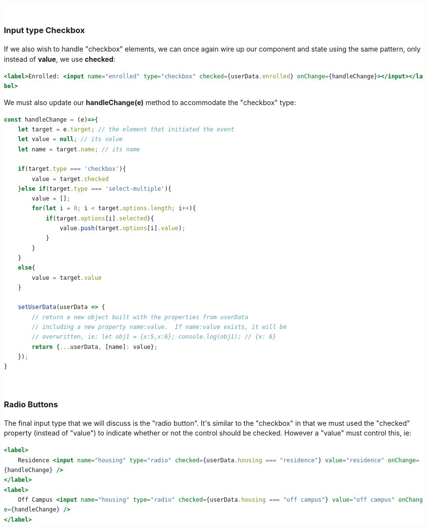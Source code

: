 <br>

### Input type Checkbox

If we also wish to handle "checkbox" elements, we can once again wire up our component and state using the same pattern, only instead of **value**, we use **checked**:

```jsx
<label>Enrolled: <input name="enrolled" type="checkbox" checked={userData.enrolled} onChange={handleChange}></input></label>
```

We must also update our **handleChange(e)** method to accommodate the "checkbox" type: 

```js
const handleChange = (e)=>{
    let target = e.target; // the element that initiated the event
    let value = null; // its value
    let name = target.name; // its name

    if(target.type === 'checkbox'){
        value = target.checked
    }else if(target.type === 'select-multiple'){
        value = [];
        for(let i = 0; i < target.options.length; i++){
            if(target.options[i].selected){
                value.push(target.options[i].value);
            }
        }
    }
    else{
        value = target.value
    }

    setUserData(userData => {
        // return a new object built with the properties from userData 
        // including a new property name:value.  If name:value exists, it will be 
        // overwritten, ie: let obj1 = {x:5,x:6}; console.log(obj1); // {x: 6}  
        return {...userData, [name]: value}; 
    });
}
```

<br>

### Radio Buttons

The final input type that we will discuss is the "radio button".  It's similar to the "checkbox" in that we must used the "checked" property (instead of "value") to indicate whether or not the control should be checked.  However a "value" must control this, ie:

```jsx
<label>
    Residence <input name="housing" type="radio" checked={userData.housing === "residence"} value="residence" onChange={handleChange} />
</label>
<label>
    Off Campus <input name="housing" type="radio" checked={userData.housing === "off campus"} value="off campus" onChange={handleChange} />
</label>
```
